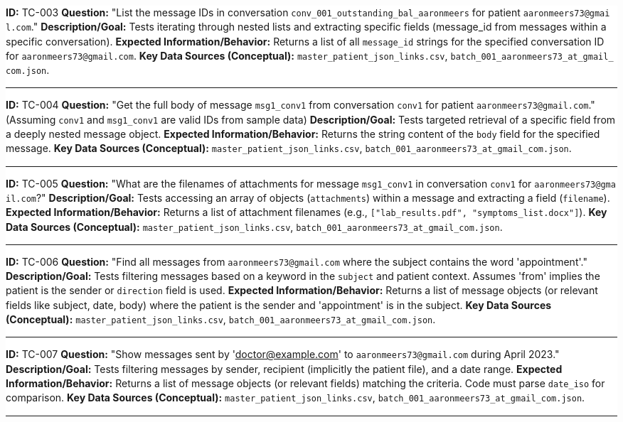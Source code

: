 
**ID:** TC-003
**Question:** "List the message IDs in conversation `conv_001_outstanding_bal_aaronmeers` for patient `aaronmeers73@gmail.com`."
**Description/Goal:** Tests iterating through nested lists and extracting specific fields (message_id from messages within a specific conversation).
**Expected Information/Behavior:** Returns a list of all `message_id` strings for the specified conversation ID for `aaronmeers73@gmail.com`.
**Key Data Sources (Conceptual):** `master_patient_json_links.csv`, `batch_001_aaronmeers73_at_gmail_com.json`.

---

**ID:** TC-004
**Question:** "Get the full body of message `msg1_conv1` from conversation `conv1` for patient `aaronmeers73@gmail.com`." (Assuming `conv1` and `msg1_conv1` are valid IDs from sample data)
**Description/Goal:** Tests targeted retrieval of a specific field from a deeply nested message object.
**Expected Information/Behavior:** Returns the string content of the `body` field for the specified message.
**Key Data Sources (Conceptual):** `master_patient_json_links.csv`, `batch_001_aaronmeers73_at_gmail_com.json`.

---

**ID:** TC-005
**Question:** "What are the filenames of attachments for message `msg1_conv1` in conversation `conv1` for `aaronmeers73@gmail.com`?"
**Description/Goal:** Tests accessing an array of objects (`attachments`) within a message and extracting a field (`filename`).
**Expected Information/Behavior:** Returns a list of attachment filenames (e.g., `["lab_results.pdf", "symptoms_list.docx"]`).
**Key Data Sources (Conceptual):** `master_patient_json_links.csv`, `batch_001_aaronmeers73_at_gmail_com.json`.

---

**ID:** TC-006
**Question:** "Find all messages from `aaronmeers73@gmail.com` where the subject contains the word 'appointment'."
**Description/Goal:** Tests filtering messages based on a keyword in the `subject` and patient context. Assumes 'from' implies the patient is the sender or `direction` field is used.
**Expected Information/Behavior:** Returns a list of message objects (or relevant fields like subject, date, body) where the patient is the sender and 'appointment' is in the subject.
**Key Data Sources (Conceptual):** `master_patient_json_links.csv`, `batch_001_aaronmeers73_at_gmail_com.json`.

---

**ID:** TC-007
**Question:** "Show messages sent by 'doctor@example.com' to `aaronmeers73@gmail.com` during April 2023."
**Description/Goal:** Tests filtering messages by sender, recipient (implicitly the patient file), and a date range.
**Expected Information/Behavior:** Returns a list of message objects (or relevant fields) matching the criteria. Code must parse `date_iso` for comparison.
**Key Data Sources (Conceptual):** `master_patient_json_links.csv`, `batch_001_aaronmeers73_at_gmail_com.json`.

---